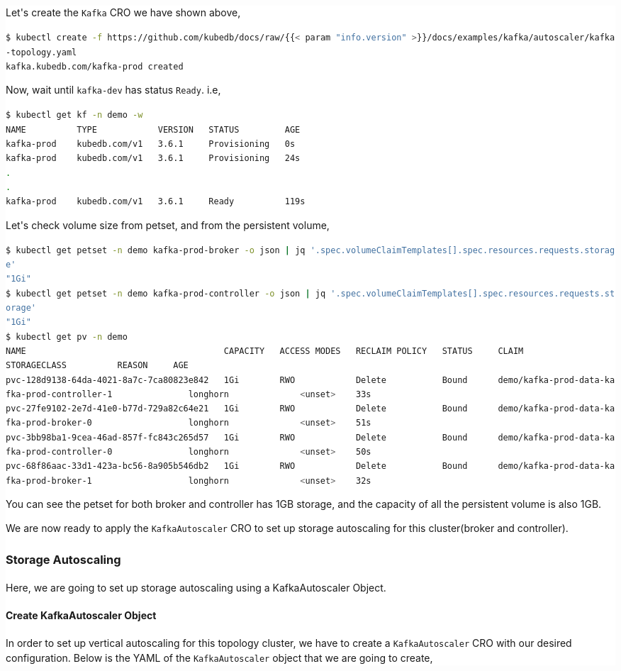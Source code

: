 Let's create the `Kafka` CRO we have shown above,

```bash
$ kubectl create -f https://github.com/kubedb/docs/raw/{{< param "info.version" >}}/docs/examples/kafka/autoscaler/kafka-topology.yaml
kafka.kubedb.com/kafka-prod created
```

Now, wait until `kafka-dev` has status `Ready`. i.e,

```bash
$ kubectl get kf -n demo -w
NAME          TYPE            VERSION   STATUS         AGE
kafka-prod    kubedb.com/v1   3.6.1     Provisioning   0s
kafka-prod    kubedb.com/v1   3.6.1     Provisioning   24s
.
.
kafka-prod    kubedb.com/v1   3.6.1     Ready          119s
```

Let's check volume size from petset, and from the persistent volume,

```bash
$ kubectl get petset -n demo kafka-prod-broker -o json | jq '.spec.volumeClaimTemplates[].spec.resources.requests.storage'
"1Gi"
$ kubectl get petset -n demo kafka-prod-controller -o json | jq '.spec.volumeClaimTemplates[].spec.resources.requests.storage'
"1Gi"
$ kubectl get pv -n demo
NAME                                       CAPACITY   ACCESS MODES   RECLAIM POLICY   STATUS     CLAIM                                                      STORAGECLASS          REASON     AGE
pvc-128d9138-64da-4021-8a7c-7ca80823e842   1Gi        RWO            Delete           Bound      demo/kafka-prod-data-kafka-prod-controller-1               longhorn              <unset>    33s
pvc-27fe9102-2e7d-41e0-b77d-729a82c64e21   1Gi        RWO            Delete           Bound      demo/kafka-prod-data-kafka-prod-broker-0                   longhorn              <unset>    51s
pvc-3bb98ba1-9cea-46ad-857f-fc843c265d57   1Gi        RWO            Delete           Bound      demo/kafka-prod-data-kafka-prod-controller-0               longhorn              <unset>    50s
pvc-68f86aac-33d1-423a-bc56-8a905b546db2   1Gi        RWO            Delete           Bound      demo/kafka-prod-data-kafka-prod-broker-1                   longhorn              <unset>    32s
```

You can see the petset for both broker and controller has 1GB storage, and the capacity of all the persistent volume is also 1GB.

We are now ready to apply the `KafkaAutoscaler` CRO to set up storage autoscaling for this cluster(broker and controller).

### Storage Autoscaling

Here, we are going to set up storage autoscaling using a KafkaAutoscaler Object.

#### Create KafkaAutoscaler Object

In order to set up vertical autoscaling for this topology cluster, we have to create a `KafkaAutoscaler` CRO with our desired configuration. Below is the YAML of the `KafkaAutoscaler` object that we are going to create,
